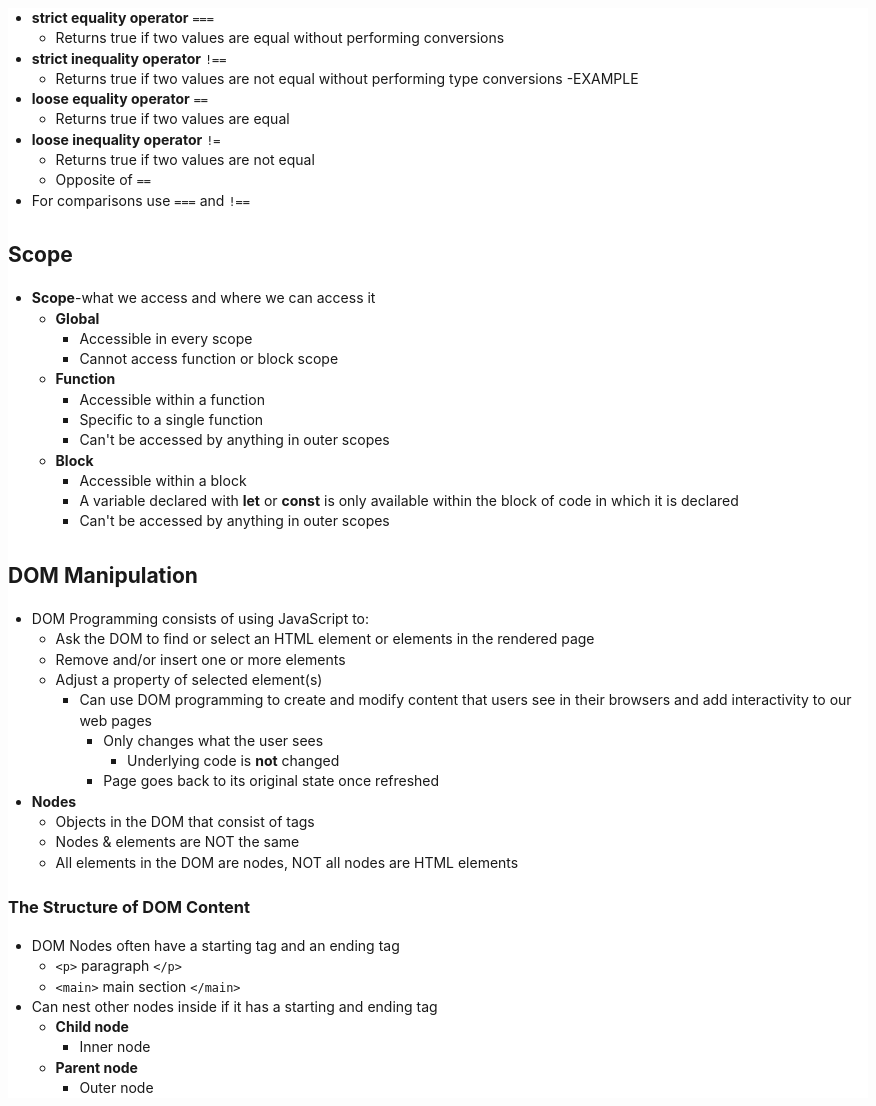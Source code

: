 - **strict equality operator** `===`
    - Returns true if two values are equal without performing conversions
- **strict inequality operator** `!==`
    - Returns true if two values are not equal without performing type conversions
    -EXAMPLE
- **loose equality operator** `==`
    - Returns true if two values are equal
- **loose inequality operator** `!=`
    - Returns true if two values are not equal
    - Opposite of `==`
- For comparisons use `===` and `!==`

## Scope

- **Scope**-what we access and where we can access it
    - **Global**
        - Accessible in every scope
        - Cannot access function or block scope
    - **Function**
        - Accessible within a function
        - Specific to a single function
        - Can't be accessed by anything in outer scopes
    - **Block**
        - Accessible within a block
        - A variable declared with **let** or **const** is only available within the block of code in which it is declared
        - Can't be accessed by anything in outer scopes

## DOM Manipulation

- DOM Programming consists of using JavaScript to:
    - Ask the DOM to find or select an HTML element or elements in the rendered page
    - Remove and/or insert one or more elements
    - Adjust a property of selected element(s)
        - Can use DOM programming to create and modify content that users see in their browsers and add interactivity to our web pages
            - Only changes what the user sees
                - Underlying code is **not** changed
            - Page goes back to its original state once refreshed
- **Nodes**
    - Objects in the DOM that consist of tags
    - Nodes & elements are NOT the same 
    - All elements in the DOM are nodes, NOT all nodes are HTML elements

### The Structure of DOM Content

- DOM Nodes often have a starting tag and an ending tag
    - `<p>` paragraph `</p>`
    - `<main>` main section `</main>`
- Can nest other nodes inside if it has a starting and ending tag
    - **Child node**
        - Inner node
    - **Parent node**
        - Outer node
